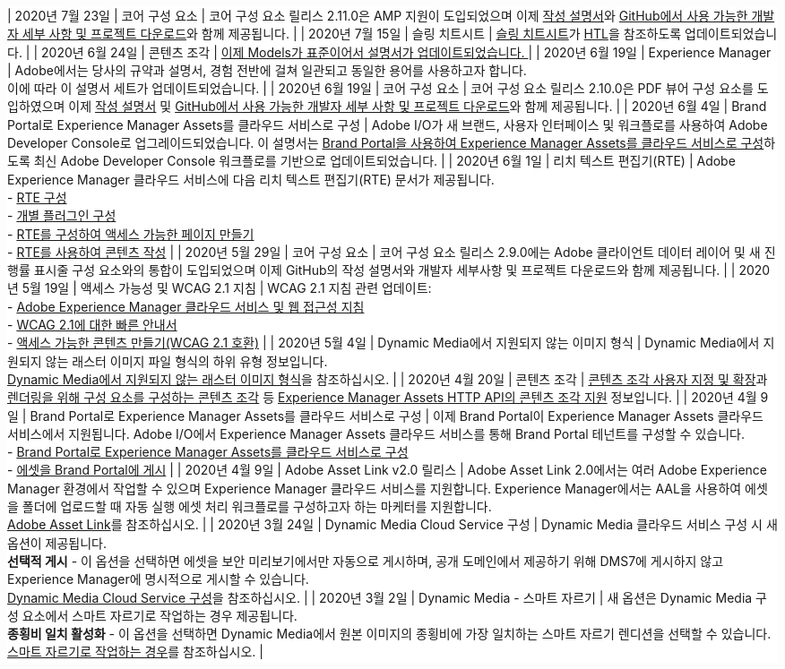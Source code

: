 | 2020년 7월 23일 | 코어 구성 요소 | 코어 구성 요소 릴리스 2.11.0은 AMP 지원이 도입되었으며 이제 [작성 설명서](https://experienceleague.adobe.com/docs/experience-manager-core-components/using/introduction.html?lang=ko-KR)와 [GitHub에서 사용 가능한 개발자 세부 사항 및 프로젝트 다운로드](https://github.com/adobe/aem-core-wcm-components)와 함께 제공됩니다. |
| 2020년 7월 15일 | 슬링 치트시트 | [슬링 치트시트](https://experienceleague.adobe.com/docs/experience-manager-cloud-service/implementing/developing/sling-cheatsheet.html?lang=ko-KR)가 [HTL](https://experienceleague.adobe.com/docs/experience-manager-htl/using/overview.html?lang=ko-KR)을 참조하도록 업데이트되었습니다. |
| 2020년 6월 24일 | 콘텐츠 조각 | [이제 Models가 표준이어서 설명서가 업데이트되었습니다. ](https://experienceleague.adobe.com/docs/experience-manager-cloud-service/assets/content-fragments/content-fragments.html?lang=ko-KR) |
| 2020년 6월 19일 | Experience Manager | Adobe에서는 당사의 규약과 설명서, 경험 전반에 걸쳐 일관되고 동일한 용어를 사용하고자 합니다.<br>이에 따라 이 설명서 세트가 업데이트되었습니다. |
| 2020년 6월 19일 | 코어 구성 요소 | 코어 구성 요소 릴리스 2.10.0은 PDF 뷰어 구성 요소를 도입하였으며 이제 [작성 설명서](https://experienceleague.adobe.com/docs/experience-manager-core-components/using/introduction.html?lang=ko-KR) 및 [GitHub에서 사용 가능한 개발자 세부 사항 및 프로젝트 다운로드](https://github.com/adobe/aem-core-wcm-components)와 함께 제공됩니다. |
| 2020년 6월 4일 | Brand Portal로 Experience Manager Assets를 클라우드 서비스로 구성 | Adobe I/O가 새 브랜드, 사용자 인터페이스 및 워크플로를 사용하여 Adobe Developer Console로 업그레이드되었습니다. 이 설명서는 [Brand Portal을 사용하여 Experience Manager Assets를 클라우드 서비스로 구성](https://experienceleague.adobe.com/docs/experience-manager-cloud-service/assets/brand-portal/configure-aem-assets-with-brand-portal.html?lang=ko-KR)하도록 최신 Adobe Developer Console 워크플로를 기반으로 업데이트되었습니다. |
| 2020년 6월 1일 | 리치 텍스트 편집기(RTE) | Adobe Experience Manager 클라우드 서비스에 다음 리치 텍스트 편집기(RTE) 문서가 제공됩니다. <br>- [RTE 구성](https://experienceleague.adobe.com/docs/experience-manager-cloud-service/implementing/configuring-and-extending/rich-text-editor.html?lang=ko-KR)<br>- [개별 플러그인 구성](https://experienceleague.adobe.com/docs/experience-manager-cloud-service/implementing/configuring-and-extending/configure-rich-text-editor-plug-ins.html?lang=ko-KR)<br>- [RTE를 구성하여 액세스 가능한 페이지 만들기](https://experienceleague.adobe.com/docs/experience-manager-cloud-service/implementing/configuring-and-extending/rte-accessible-content.html?lang=ko-KR)<br>- [RTE를 사용하여 콘텐츠 작성](https://experienceleague.adobe.com/docs/experience-manager-cloud-service/sites/authoring/fundamentals/rich-text-editor.html?lang=ko-KR) |
| 2020년 5월 29일 | 코어 구성 요소 | 코어 구성 요소 릴리스 2.9.0에는 Adobe 클라이언트 데이터 레이어 및 새 진행률 표시줄 구성 요소와의 통합이 도입되었으며 이제 GitHub의 작성 설명서와 개발자 세부사항 및 프로젝트 다운로드와 함께 제공됩니다. |
| 2020년 5월 19일 | 액세스 가능성 및 WCAG 2.1 지침 | WCAG 2.1 지침 관련 업데이트:<br>- [Adobe Experience Manager 클라우드 서비스 및 웹 접근성 지침](https://experienceleague.adobe.com/docs/experience-manager-cloud-service/compliance/accessibility/web-accessibility.html?lang=ko-KR)<br>- [WCAG 2.1에 대한 빠른 안내서](https://experienceleague.adobe.com/docs/experience-manager-cloud-service/compliance/accessibility/quick-guide-wcag.html?lang=ko-KR)<br>- [액세스 가능한 콘텐츠 만들기(WCAG 2.1 호환)](https://experienceleague.adobe.com/docs/experience-manager-cloud-service/sites/authoring/fundamentals/accessible-content.html?lang=ko-KR) |
| 2020년 5월 4일 | Dynamic Media에서 지원되지 않는 이미지 형식 | Dynamic Media에서 지원되지 않는 래스터 이미지 파일 형식의 하위 유형 정보입니다.<br>[Dynamic Media에서 지원되지 않는 래스터 이미지 형식](https://experienceleague.adobe.com/docs/experience-manager-65/assets/administer/assets-formats.html?lang=ko-KR)을 참조하십시오. |
| 2020년 4월 20일 | 콘텐츠 조각 | [콘텐츠 조각 사용자 지정 및 확장](https://experienceleague.adobe.com/docs/experience-manager-cloud-service/implementing/configuring-and-extending/content-fragments-customizing.html?lang=ko-KR)과 [렌더링을 위해 구성 요소를 구성하는 콘텐츠 조각](https://experienceleague.adobe.com/docs/experience-manager-cloud-service/implementing/configuring-and-extending/content-fragments-configuring-components-rendering.html?lang=ko-KR) 등 [Experience Manager Assets HTTP API의 콘텐츠 조각 지원](https://experienceleague.adobe.com/docs/experience-manager-cloud-service/assets/admin/assets-api-content-fragments.html?lang=ko-KR) 정보입니다. |
| 2020년 4월 9일 | Brand Portal로 Experience Manager Assets를 클라우드 서비스로 구성 | 이제 Brand Portal이 Experience Manager Assets 클라우드 서비스에서 지원됩니다. Adobe I/O에서 Experience Manager Assets 클라우드 서비스를 통해 Brand Portal 테넌트를 구성할 수 있습니다. <br>- [Brand Portal로 Experience Manager Assets를 클라우드 서비스로 구성](https://experienceleague.adobe.com/docs/experience-manager-cloud-service/assets/brand-portal/configure-aem-assets-with-brand-portal.html?lang=ko-KR)<br>- [에셋을 Brand Portal에 게시](https://experienceleague.adobe.com/docs/experience-manager-cloud-service/assets/brand-portal/publish-to-brand-portal.html?lang=ko-KR) |
| 2020년 4월 9일 | Adobe Asset Link v2.0 릴리스 | Adobe Asset Link 2.0에서는 여러 Adobe Experience Manager 환경에서 작업할 수 있으며 Experience Manager 클라우드 서비스를 지원합니다. Experience Manager에서는 AAL을 사용하여 에셋을 폴더에 업로드할 때 자동 실행 에셋 처리 워크플로를 구성하고자 하는 마케터를 지원합니다. <br> [Adobe Asset Link](https://helpx.adobe.com/kr/enterprise/using/adobe-asset-link.html)를 참조하십시오. |
| 2020년 3월 24일 | Dynamic Media Cloud Service 구성 | Dynamic Media 클라우드 서비스 구성 시 새 옵션이 제공됩니다. <br>**선택적 게시** - 이 옵션을 선택하면 에셋을 보안 미리보기에서만 자동으로 게시하며, 공개 도메인에서 제공하기 위해 DMS7에 게시하지 않고 Experience Manager에 명시적으로 게시할 수 있습니다.<br>[Dynamic Media Cloud Service 구성](https://experienceleague.adobe.com/docs/experience-manager-cloud-service/assets/dynamicmedia/config-dm.html?lang=ko-KR)을 참조하십시오. |
| 2020년 3월 2일 | Dynamic Media - 스마트 자르기 | 새 옵션은 Dynamic Media 구성 요소에서 스마트 자르기로 작업하는 경우 제공됩니다. <br>**종횡비 일치 활성화** - 이 옵션을 선택하면 Dynamic Media에서 원본 이미지의 종횡비에 가장 일치하는 스마트 자르기 렌디션을 선택할 수 있습니다.<br>[스마트 자르기로 작업하는 경우](https://experienceleague.adobe.com/docs/experience-manager-cloud-service/assets/dynamicmedia/adding-dynamic-media-assets-to-pages.html?lang=ko-KR)를 참조하십시오. |